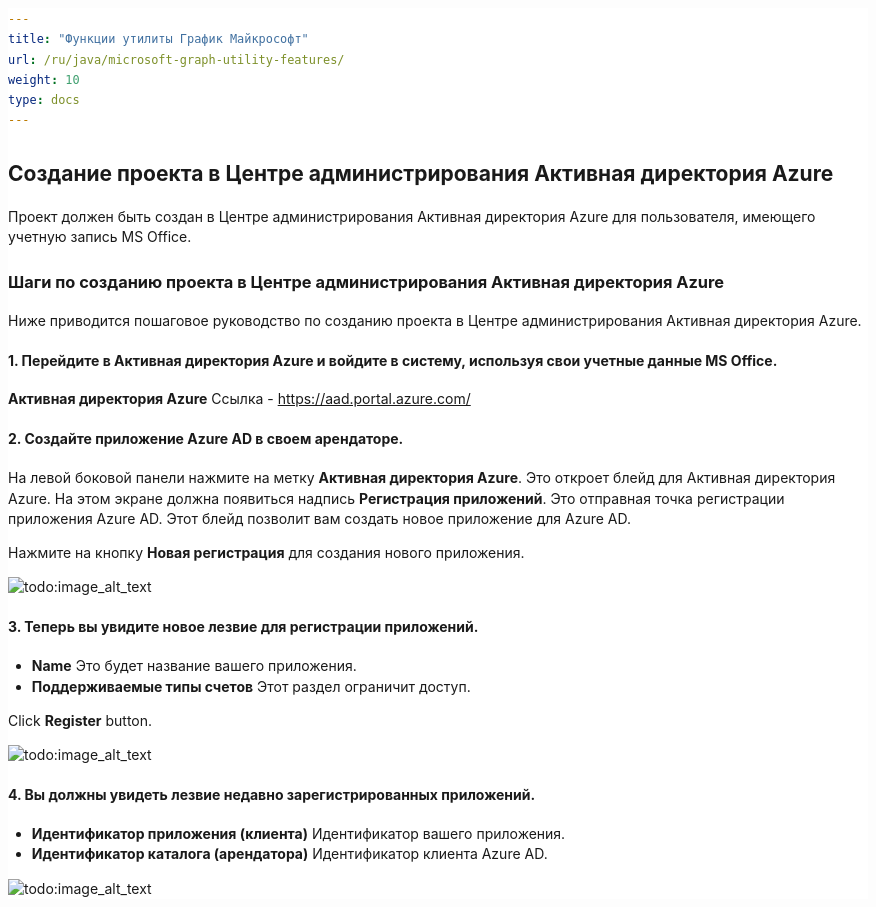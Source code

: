 ```yaml
---
title: "Функции утилиты График Майкрософт"
url: /ru/java/microsoft-graph-utility-features/
weight: 10
type: docs
---
```



## **Создание проекта в Центре администрирования Активная директория Azure**

Проект должен быть создан в Центре администрирования Активная директория Azure для пользователя, имеющего учетную запись MS Office.
### **Шаги по созданию проекта в Центре администрирования Активная директория Azure**

Ниже приводится пошаговое руководство по созданию проекта в Центре администрирования Активная директория Azure.

#### 1. Перейдите в Активная директория Azure и войдите в систему, используя свои учетные данные MS Office.

**Активная директория Azure** Ссылка - <https://aad.portal.azure.com/>

#### 2. Создайте приложение Azure AD в своем арендаторе.

На левой боковой панели нажмите на метку **Активная директория Azure**. Это откроет блейд для Активная директория Azure. На этом экране должна появиться надпись **Регистрация приложений**. Это отправная точка регистрации приложения Azure AD. Этот блейд позволит вам создать новое приложение для Azure AD.

Нажмите на кнопку **Новая регистрация** для создания нового приложения.

![todo:image_alt_text](microsoft-graph-utility-features_1.png)

#### 3. Теперь вы увидите новое лезвие для регистрации приложений.

- **Name** Это будет название вашего приложения.
- **Поддерживаемые типы счетов** Этот раздел ограничит доступ.

Click **Register** button.

![todo:image_alt_text](microsoft-graph-utility-features_2.png)

#### 4. Вы должны увидеть лезвие недавно зарегистрированных приложений.

- **Идентификатор приложения (клиента)** Идентификатор вашего приложения.
- **Идентификатор каталога (арендатора)** Идентификатор клиента Azure AD.

![todo:image_alt_text](microsoft-graph-utility-features_6.png)
